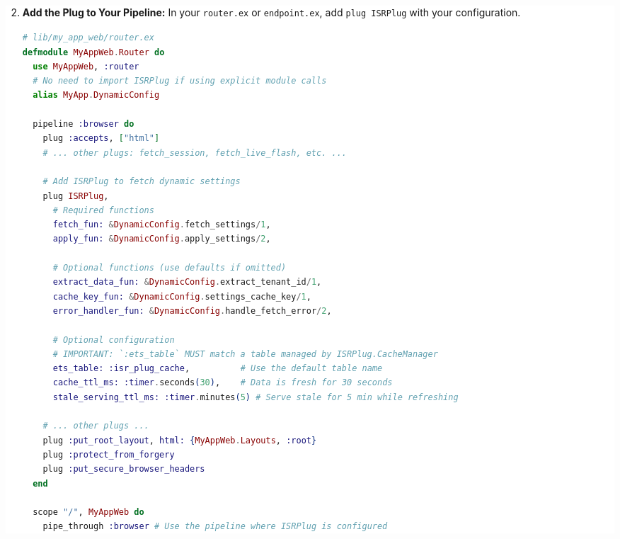 2.  **Add the Plug to Your Pipeline:** In your `router.ex` or `endpoint.ex`, add `plug ISRPlug` with your configuration.

    ```elixir
    # lib/my_app_web/router.ex
    defmodule MyAppWeb.Router do
      use MyAppWeb, :router
      # No need to import ISRPlug if using explicit module calls
      alias MyApp.DynamicConfig

      pipeline :browser do
        plug :accepts, ["html"]
        # ... other plugs: fetch_session, fetch_live_flash, etc. ...

        # Add ISRPlug to fetch dynamic settings
        plug ISRPlug,
          # Required functions
          fetch_fun: &DynamicConfig.fetch_settings/1,
          apply_fun: &DynamicConfig.apply_settings/2,

          # Optional functions (use defaults if omitted)
          extract_data_fun: &DynamicConfig.extract_tenant_id/1,
          cache_key_fun: &DynamicConfig.settings_cache_key/1,
          error_handler_fun: &DynamicConfig.handle_fetch_error/2,

          # Optional configuration
          # IMPORTANT: `:ets_table` MUST match a table managed by ISRPlug.CacheManager
          ets_table: :isr_plug_cache,          # Use the default table name
          cache_ttl_ms: :timer.seconds(30),    # Data is fresh for 30 seconds
          stale_serving_ttl_ms: :timer.minutes(5) # Serve stale for 5 min while refreshing

        # ... other plugs ...
        plug :put_root_layout, html: {MyAppWeb.Layouts, :root}
        plug :protect_from_forgery
        plug :put_secure_browser_headers
      end

      scope "/", MyAppWeb do
        pipe_through :browser # Use the pipeline where ISRPlug is configured
